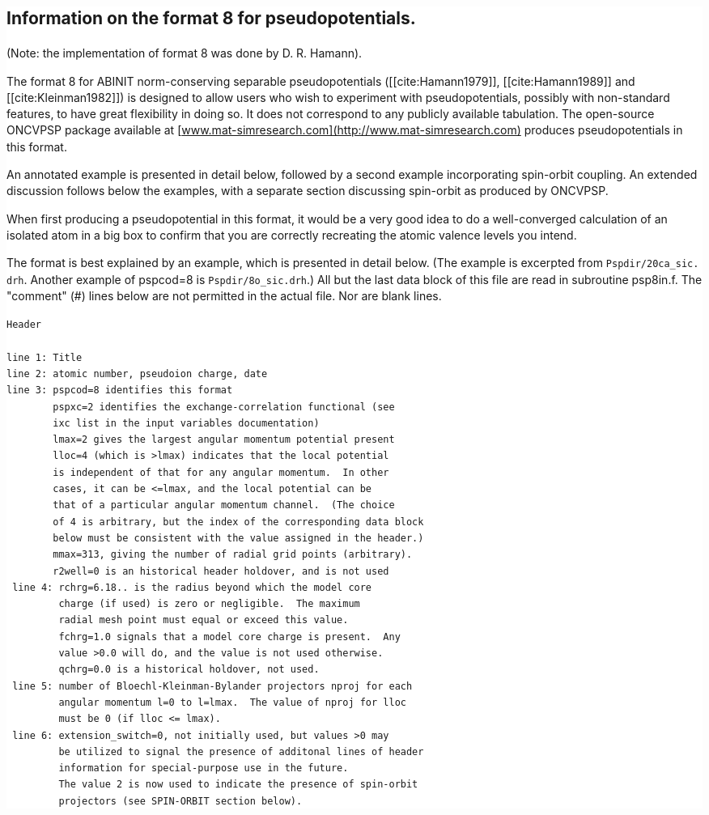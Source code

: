 ## Information on the format 8 for pseudopotentials.

(Note: the implementation of format 8 was done by D. R. Hamann).

The format 8 for ABINIT norm-conserving separable pseudopotentials 
([[cite:Hamann1979]], [[cite:Hamann1989]] and [[cite:Kleinman1982]])
is designed to allow users
who wish to experiment with pseudopotentials, possibly with non-standard
features, to have great flexibility in doing so. It does not correspond 
to any publicly available tabulation. The open-source ONCVPSP package available at 
[www.mat-simresearch.com](http://www.mat-simresearch.com) produces pseudopotentials in this format.  

An annotated example is presented in detail below, followed by a second 
example incorporating spin-orbit coupling.  An extended discussion follows 
below the examples, with a separate section discussing spin-orbit as produced by ONCVPSP.

When first producing a pseudopotential in this format, it would be a very
good idea to do a well-converged calculation of an isolated atom in a big
box to confirm that you are correctly recreating the atomic valence levels you intend.

The format is best explained by an example, which is presented in
detail below.  (The example is excerpted from `Pspdir/20ca_sic.drh`.
Another example of pspcod=8 is `Pspdir/8o_sic.drh`.)
All but the last data block of this file are read in subroutine psp8in.f.
The "comment" (#) lines below are not permitted in the actual file. Nor are blank lines.

    Header

    line 1: Title
    line 2: atomic number, pseudoion charge, date
    line 3: pspcod=8 identifies this format
            pspxc=2 identifies the exchange-correlation functional (see
            ixc list in the input variables documentation)
            lmax=2 gives the largest angular momentum potential present
            lloc=4 (which is >lmax) indicates that the local potential
            is independent of that for any angular momentum.  In other
            cases, it can be <=lmax, and the local potential can be
            that of a particular angular momentum channel.  (The choice
            of 4 is arbitrary, but the index of the corresponding data block
            below must be consistent with the value assigned in the header.)
            mmax=313, giving the number of radial grid points (arbitrary).
            r2well=0 is an historical header holdover, and is not used
     line 4: rchrg=6.18.. is the radius beyond which the model core
             charge (if used) is zero or negligible.  The maximum
             radial mesh point must equal or exceed this value.
             fchrg=1.0 signals that a model core charge is present.  Any
             value >0.0 will do, and the value is not used otherwise.
             qchrg=0.0 is a historical holdover, not used.
     line 5: number of Bloechl-Kleinman-Bylander projectors nproj for each
             angular momentum l=0 to l=lmax.  The value of nproj for lloc 
             must be 0 (if lloc <= lmax).
     line 6: extension_switch=0, not initially used, but values >0 may
             be utilized to signal the presence of additonal lines of header
             information for special-purpose use in the future.
             The value 2 is now used to indicate the presence of spin-orbit
             projectors (see SPIN-ORBIT section below).
